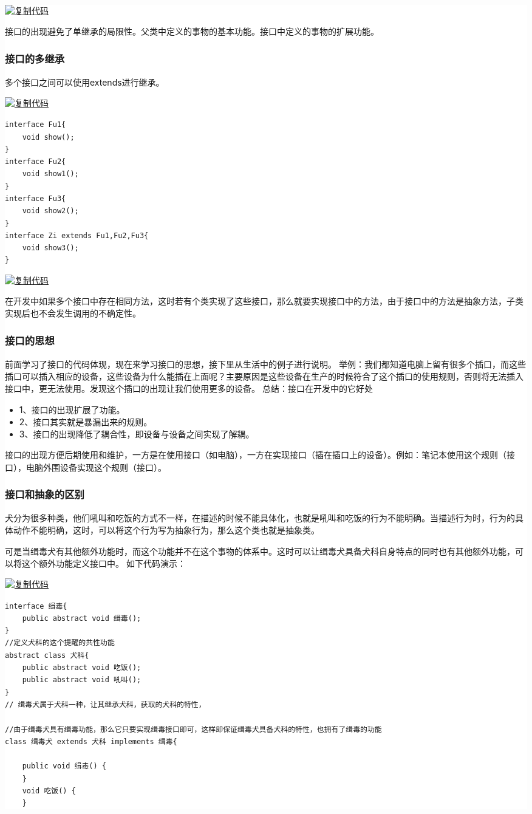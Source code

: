 [![复制代码](https://common.cnblogs.com/images/copycode.gif)](javascript:void(0); "复制代码")

接口的出现避免了单继承的局限性。父类中定义的事物的基本功能。接口中定义的事物的扩展功能。

### 接口的多继承

多个接口之间可以使用extends进行继承。

[![复制代码](https://common.cnblogs.com/images/copycode.gif)](javascript:void(0); "复制代码")

```
interface Fu1{
    void show();
}
interface Fu2{
    void show1();
}
interface Fu3{
    void show2();
}
interface Zi extends Fu1,Fu2,Fu3{
    void show3();
}
```

[![复制代码](https://common.cnblogs.com/images/copycode.gif)](javascript:void(0); "复制代码")

在开发中如果多个接口中存在相同方法，这时若有个类实现了这些接口，那么就要实现接口中的方法，由于接口中的方法是抽象方法，子类实现后也不会发生调用的不确定性。

### 接口的思想

前面学习了接口的代码体现，现在来学习接口的思想，接下里从生活中的例子进行说明。
举例：我们都知道电脑上留有很多个插口，而这些插口可以插入相应的设备，这些设备为什么能插在上面呢？主要原因是这些设备在生产的时候符合了这个插口的使用规则，否则将无法插入接口中，更无法使用。发现这个插口的出现让我们使用更多的设备。
总结：接口在开发中的它好处

* 1、接口的出现扩展了功能。
* 2、接口其实就是暴漏出来的规则。
* 3、接口的出现降低了耦合性，即设备与设备之间实现了解耦。

接口的出现方便后期使用和维护，一方是在使用接口（如电脑），一方在实现接口（插在插口上的设备）。例如：笔记本使用这个规则（接口），电脑外围设备实现这个规则（接口）。

### 接口和抽象的区别

犬分为很多种类，他们吼叫和吃饭的方式不一样，在描述的时候不能具体化，也就是吼叫和吃饭的行为不能明确。当描述行为时，行为的具体动作不能明确，这时，可以将这个行为写为抽象行为，那么这个类也就是抽象类。

可是当缉毒犬有其他额外功能时，而这个功能并不在这个事物的体系中。这时可以让缉毒犬具备犬科自身特点的同时也有其他额外功能，可以将这个额外功能定义接口中。
如下代码演示：

[![复制代码](https://common.cnblogs.com/images/copycode.gif)](javascript:void(0); "复制代码")

```
interface 缉毒{
    public abstract void 缉毒();
}
//定义犬科的这个提醒的共性功能
abstract class 犬科{
    public abstract void 吃饭();
    public abstract void 吼叫();
}
// 缉毒犬属于犬科一种，让其继承犬科，获取的犬科的特性，

//由于缉毒犬具有缉毒功能，那么它只要实现缉毒接口即可，这样即保证缉毒犬具备犬科的特性，也拥有了缉毒的功能
class 缉毒犬 extends 犬科 implements 缉毒{

    public void 缉毒() {
    }
    void 吃饭() {
    }
```